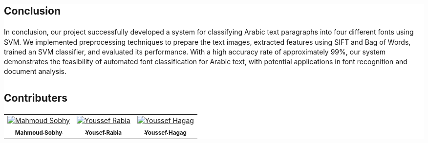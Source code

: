 ## Conclusion
In conclusion, our project successfully developed a system for classifying Arabic text paragraphs into four different fonts using SVM. We implemented preprocessing techniques to prepare the text images, extracted features using SIFT and Bag of Words, trained an SVM classifier, and evaluated its performance. With a high accuracy rate of approximately 99%, our system demonstrates the feasibility of automated font classification for Arabic text, with potential applications in font recognition and document analysis.

## Contributers
<table>
  <tr>
<td align="center">
<a href="https://github.com/MoSobhy01" target="_black">
<img src="https://avatars.githubusercontent.com/u/94849658?v=4" width="150px;" alt="Mahmoud Sobhy"/><br /><sub><b>Mahmoud Sobhy</b></sub></a><br />
</td>

<td align="center">
<a href="https://github.com/Yousef-Rabia" target="_black">
<img src="https://avatars.githubusercontent.com/u/78663127?v=4" width="150px;" alt="Youssef Rabia"/><br /><sub><b>Yousef Rabia</b></sub></a><br />
</td>

<td align="center">
<a href="https://github.com/Youssef-Hagag" target="_black">
<img src="https://avatars.githubusercontent.com/u/94843229?v=4" width="150px;" alt="Youssef Hagag"/><br /><sub><b>Youssef Hagag</b></sub></a><br />
</td>

</tr>
 </table>
